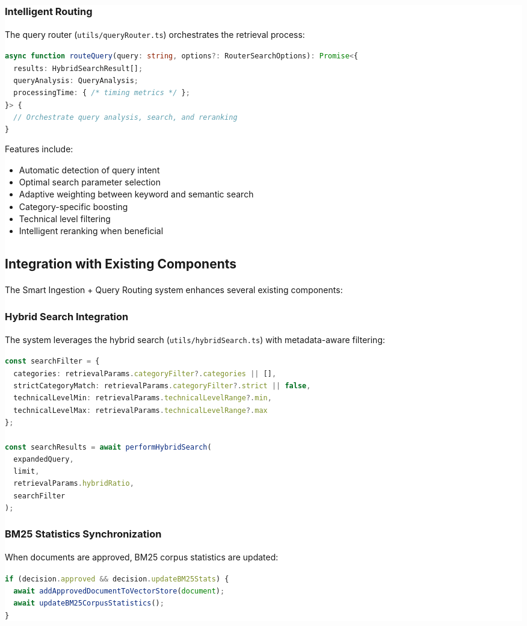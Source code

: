 ### Intelligent Routing

The query router (`utils/queryRouter.ts`) orchestrates the retrieval process:

```typescript
async function routeQuery(query: string, options?: RouterSearchOptions): Promise<{
  results: HybridSearchResult[];
  queryAnalysis: QueryAnalysis;
  processingTime: { /* timing metrics */ };
}> {
  // Orchestrate query analysis, search, and reranking
}
```

Features include:
- Automatic detection of query intent
- Optimal search parameter selection
- Adaptive weighting between keyword and semantic search
- Category-specific boosting
- Technical level filtering
- Intelligent reranking when beneficial

## Integration with Existing Components

The Smart Ingestion + Query Routing system enhances several existing components:

### Hybrid Search Integration

The system leverages the hybrid search (`utils/hybridSearch.ts`) with metadata-aware filtering:

```typescript
const searchFilter = {
  categories: retrievalParams.categoryFilter?.categories || [],
  strictCategoryMatch: retrievalParams.categoryFilter?.strict || false,
  technicalLevelMin: retrievalParams.technicalLevelRange?.min,
  technicalLevelMax: retrievalParams.technicalLevelRange?.max
};

const searchResults = await performHybridSearch(
  expandedQuery,
  limit,
  retrievalParams.hybridRatio,
  searchFilter
);
```

### BM25 Statistics Synchronization

When documents are approved, BM25 corpus statistics are updated:

```typescript
if (decision.approved && decision.updateBM25Stats) {
  await addApprovedDocumentToVectorStore(document);
  await updateBM25CorpusStatistics();
}
```

